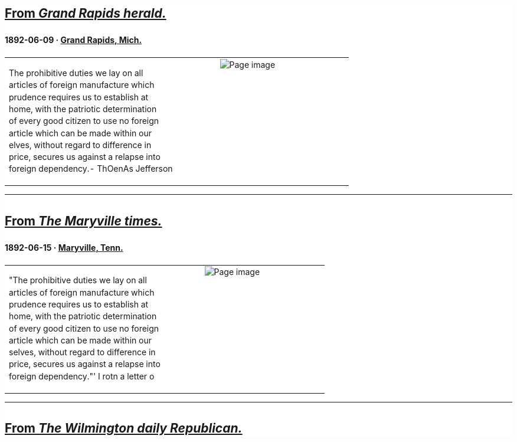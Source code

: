 
## [From _Grand Rapids herald._](https://www.loc.gov/resource/sn83016672/1892-06-09/ed-1/?sp=2)

#### 1892-06-09 &middot; [Grand Rapids, Mich.](http://dbpedia.org/resource/Grand_Rapids%2C_Michigan)

<table style="width: 100%;"><tr><td style="width: 50%">

  
The prohibitive duties we lay on all  
articles of foreign manufacture which  
prudence requires us to establish at  
home, with the patriotic determination  
of every good citizen to use no foreign  
article which can be made within our­  
elves, without regard to difference in  
price, secures us against a relapse into  
foreign dependency.- ThOenAs Jefferson
</td><td style="width: 50%; max-height: 75%; margin: auto; display: block;">
<img alt="Page image" src="https://tile.loc.gov/image-services/iiif/service:ndnp:mimtptc:batch_mimtptc_adrian_ver01:data:sn83016672:0041566803A:1892060901:0071/pct:54.748291730581506,7.577278201525492,12.299539813136244,4.526294660778803/!600,600/0/default.jpg"/>
</td>
</tr></table>

---

## [From _The Maryville times._](https://www.loc.gov/resource/sn89058370/1892-06-15/ed-1/?sp=7)

#### 1892-06-15 &middot; [Maryville, Tenn.](http://dbpedia.org/resource/Maryville%2C_Tennessee)

<table style="width: 100%;"><tr><td style="width: 50%">

  
&quot;The prohibitive duties we lay on all  
articles of foreign manufacture which  
prudence requires us to establish at  
home, with the patriotic determination  
of every good citizen to use no foreign  
article which can be made within our­  
selves, without regard to difference in  
price, secures us against a relapse into  
foreign dependency.&quot;&#x27; I rotn a letter o
</td><td style="width: 50%; max-height: 75%; margin: auto; display: block;">
<img alt="Page image" src="https://tile.loc.gov/image-services/iiif/service:ndnp:tu:batch_tu_gordon_ver01:data:sn89058370:00296021192:1892061501:0180/pct:20.0836820083682,84.33060109289617,13.326359832635983,4.603825136612022/!600,600/0/default.jpg"/>
</td>
</tr></table>

---

## [From _The Wilmington daily Republican._](https://www.loc.gov/resource/sn88053055/1892-07-06/ed-1/?sp=2)
